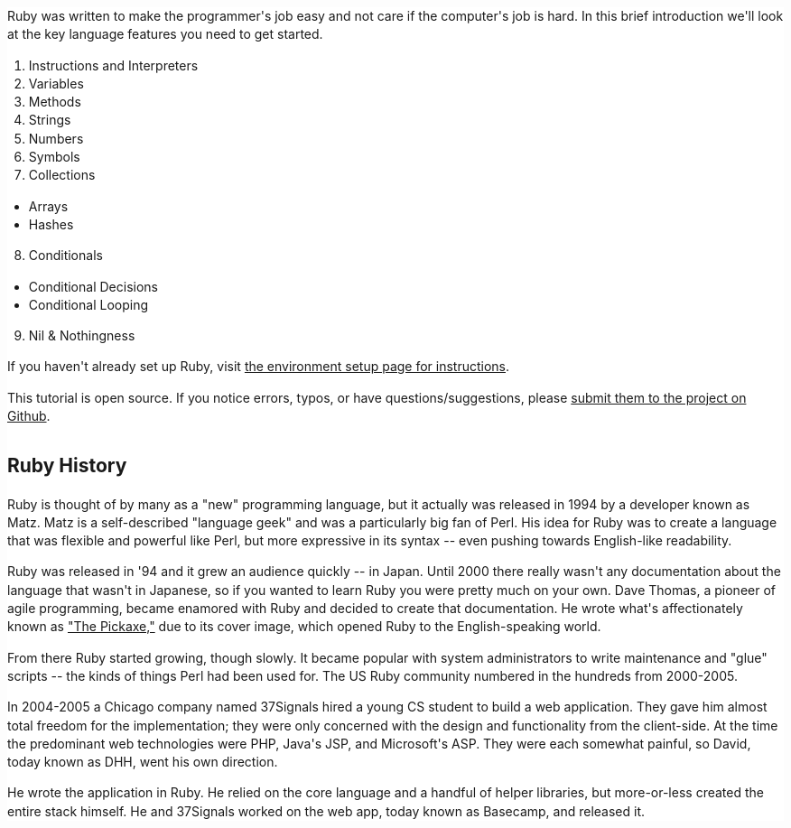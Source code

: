 Ruby was written to make the programmer's job easy and not care if the computer's job is hard. In this brief introduction we'll look at the key language features you need to get started.

1. Instructions and Interpreters
2. Variables
3. Methods
4. Strings
5. Numbers
6. Symbols
7. Collections
  * Arrays
  * Hashes
8. Conditionals
  * Conditional Decisions
  * Conditional Looping
9. Nil & Nothingness

<div class="note">
<p>If you haven't already set up Ruby, visit <a href="/topics/environment/environment.html">the environment setup page for instructions</a>.</p>
</div>

<div class="note">
<p>This tutorial is open source. If you notice errors, typos, or have questions/suggestions, please <a href="https://github.com/JumpstartLab/curriculum/blob/master/source/projects/ruby_in_100_minutes.markdown">submit them to the project on Github</a>.</p>
</div>

## Ruby History

Ruby is thought of by many as a "new" programming language, but it actually was released in 1994 by a developer known as Matz. Matz is a self-described "language geek" and was a particularly big fan of Perl. His idea for Ruby was to create a language that was flexible and powerful like Perl, but more expressive in its syntax -- even pushing towards English-like readability.

Ruby was released in '94 and it grew an audience quickly -- in Japan. Until 2000 there really wasn't any documentation about the language that wasn't in Japanese, so if you wanted to learn Ruby you were pretty much on your own. Dave Thomas, a pioneer of agile programming, became enamored with Ruby and decided to create that documentation. He wrote what's affectionately known as ["The Pickaxe,"](http://pragprog.com/book/ruby/programming-ruby) due to its cover image, which opened Ruby to the English-speaking world.

From there Ruby started growing, though slowly. It became popular with system administrators to write maintenance and "glue" scripts -- the kinds of things Perl had been used for. The US Ruby community numbered in the hundreds from 2000-2005.

In 2004-2005 a Chicago company named 37Signals hired a young CS student to build a web application. They gave him almost total freedom for the implementation; they were only concerned with the design and functionality from the client-side. At the time the predominant web technologies were PHP, Java's JSP, and Microsoft's ASP. They were each somewhat painful, so David, today known as DHH, went his own direction.

He wrote the application in Ruby. He relied on the core language and a handful of helper libraries, but more-or-less created the entire stack himself. He and 37Signals worked on the web app, today known as Basecamp, and released it.
